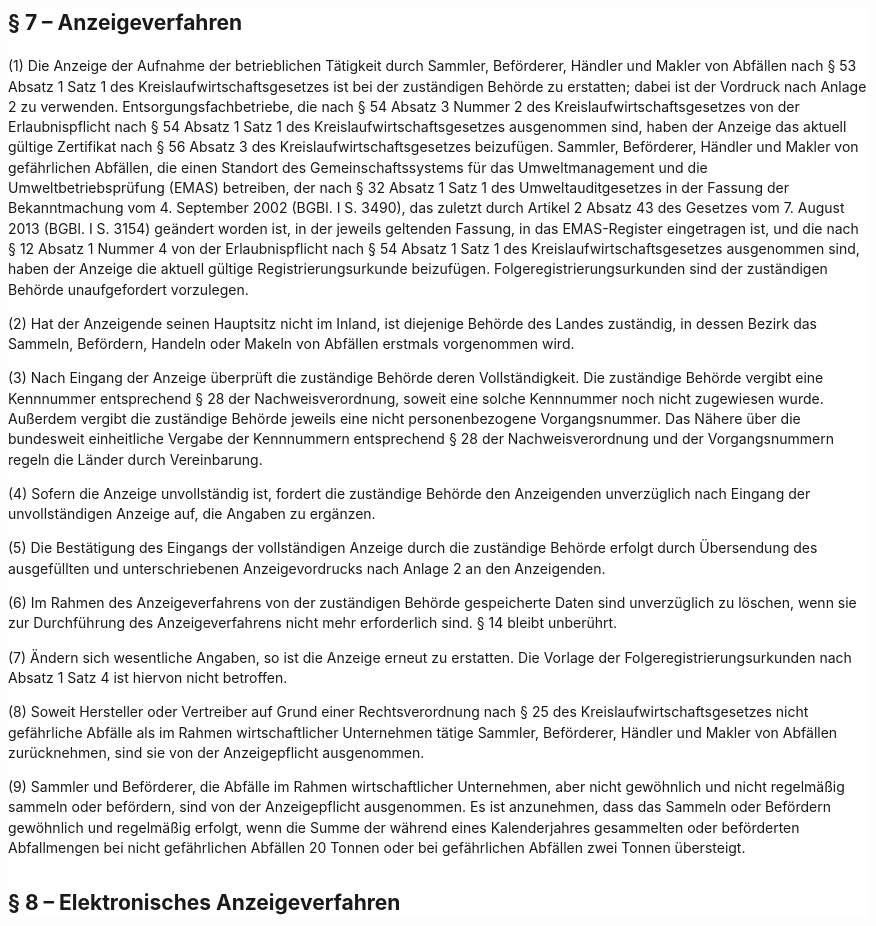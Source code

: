 
## § 7 – Anzeigeverfahren

(1) Die Anzeige der Aufnahme der betrieblichen Tätigkeit durch Sammler, Beförderer, Händler und Makler von Abfällen nach § 53 Absatz 1 Satz 1 des Kreislaufwirtschaftsgesetzes ist bei der zuständigen Behörde zu erstatten; dabei ist der Vordruck nach Anlage 2 zu verwenden. Entsorgungsfachbetriebe, die nach § 54 Absatz 3 Nummer 2 des Kreislaufwirtschaftsgesetzes von der Erlaubnispflicht nach § 54 Absatz 1 Satz 1 des Kreislaufwirtschaftsgesetzes ausgenommen sind, haben der Anzeige das aktuell gültige Zertifikat nach § 56 Absatz 3 des Kreislaufwirtschaftsgesetzes beizufügen. Sammler, Beförderer, Händler und Makler von gefährlichen Abfällen, die einen Standort des Gemeinschaftssystems für das Umweltmanagement und die Umweltbetriebsprüfung (EMAS) betreiben, der nach § 32 Absatz 1 Satz 1 des Umweltauditgesetzes in der Fassung der Bekanntmachung vom 4. September 2002 (BGBl. I S. 3490), das zuletzt durch Artikel 2 Absatz 43 des Gesetzes vom 7. August 2013 (BGBl. I S. 3154) geändert worden ist, in der jeweils geltenden Fassung, in das EMAS-Register eingetragen ist, und die nach § 12 Absatz 1 Nummer 4 von der Erlaubnispflicht nach § 54 Absatz 1 Satz 1 des Kreislaufwirtschaftsgesetzes ausgenommen sind, haben der Anzeige die aktuell gültige Registrierungsurkunde beizufügen. Folgeregistrierungsurkunden sind der zuständigen Behörde unaufgefordert vorzulegen.

(2) Hat der Anzeigende seinen Hauptsitz nicht im Inland, ist diejenige Behörde des Landes zuständig, in dessen Bezirk das Sammeln, Befördern, Handeln oder Makeln von Abfällen erstmals vorgenommen wird.

(3) Nach Eingang der Anzeige überprüft die zuständige Behörde deren Vollständigkeit. Die zuständige Behörde vergibt eine Kennnummer entsprechend § 28 der Nachweisverordnung, soweit eine solche Kennnummer noch nicht zugewiesen wurde. Außerdem vergibt die zuständige Behörde jeweils eine nicht personenbezogene Vorgangsnummer. Das Nähere über die bundesweit einheitliche Vergabe der Kennnummern entsprechend § 28 der Nachweisverordnung und der Vorgangsnummern regeln die Länder durch Vereinbarung.

(4) Sofern die Anzeige unvollständig ist, fordert die zuständige Behörde den Anzeigenden unverzüglich nach Eingang der unvollständigen Anzeige auf, die Angaben zu ergänzen.

(5) Die Bestätigung des Eingangs der vollständigen Anzeige durch die zuständige Behörde erfolgt durch Übersendung des ausgefüllten und unterschriebenen Anzeigevordrucks nach Anlage 2 an den Anzeigenden.

(6) Im Rahmen des Anzeigeverfahrens von der zuständigen Behörde gespeicherte Daten sind unverzüglich zu löschen, wenn sie zur Durchführung des Anzeigeverfahrens nicht mehr erforderlich sind. § 14 bleibt unberührt.

(7) Ändern sich wesentliche Angaben, so ist die Anzeige erneut zu erstatten. Die Vorlage der Folgeregistrierungsurkunden nach Absatz 1 Satz 4 ist hiervon nicht betroffen.

(8) Soweit Hersteller oder Vertreiber auf Grund einer Rechtsverordnung nach § 25 des Kreislaufwirtschaftsgesetzes nicht gefährliche Abfälle als im Rahmen wirtschaftlicher Unternehmen tätige Sammler, Beförderer, Händler und Makler von Abfällen zurücknehmen, sind sie von der Anzeigepflicht ausgenommen.

(9) Sammler und Beförderer, die Abfälle im Rahmen wirtschaftlicher Unternehmen, aber nicht gewöhnlich und nicht regelmäßig sammeln oder befördern, sind von der Anzeigepflicht ausgenommen. Es ist anzunehmen, dass das Sammeln oder Befördern gewöhnlich und regelmäßig erfolgt, wenn die Summe der während eines Kalenderjahres gesammelten oder beförderten Abfallmengen bei nicht gefährlichen Abfällen 20 Tonnen oder bei gefährlichen Abfällen zwei Tonnen übersteigt.


## § 8 – Elektronisches Anzeigeverfahren
